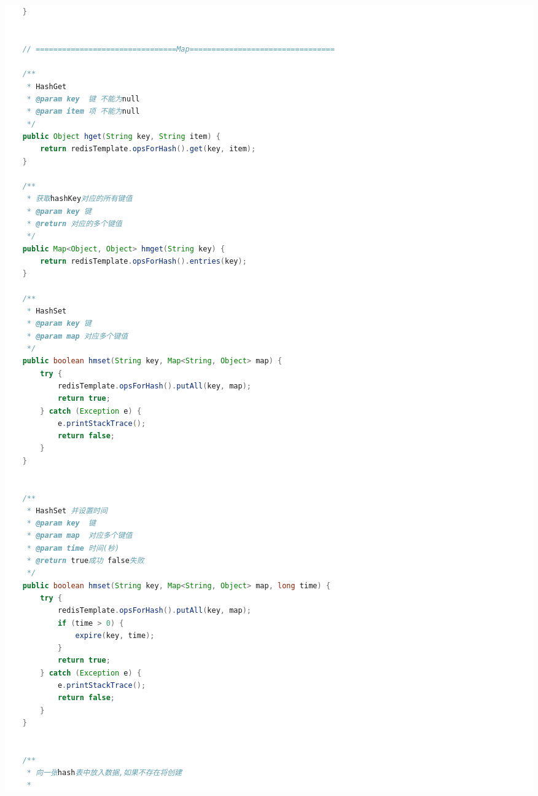 ```java
    }


    // ================================Map=================================

    /**
     * HashGet
     * @param key  键 不能为null
     * @param item 项 不能为null
     */
    public Object hget(String key, String item) {
        return redisTemplate.opsForHash().get(key, item);
    }

    /**
     * 获取hashKey对应的所有键值
     * @param key 键
     * @return 对应的多个键值
     */
    public Map<Object, Object> hmget(String key) {
        return redisTemplate.opsForHash().entries(key);
    }

    /**
     * HashSet
     * @param key 键
     * @param map 对应多个键值
     */
    public boolean hmset(String key, Map<String, Object> map) {
        try {
            redisTemplate.opsForHash().putAll(key, map);
            return true;
        } catch (Exception e) {
            e.printStackTrace();
            return false;
        }
    }


    /**
     * HashSet 并设置时间
     * @param key  键
     * @param map  对应多个键值
     * @param time 时间(秒)
     * @return true成功 false失败
     */
    public boolean hmset(String key, Map<String, Object> map, long time) {
        try {
            redisTemplate.opsForHash().putAll(key, map);
            if (time > 0) {
                expire(key, time);
            }
            return true;
        } catch (Exception e) {
            e.printStackTrace();
            return false;
        }
    }


    /**
     * 向一张hash表中放入数据,如果不存在将创建
     *
```